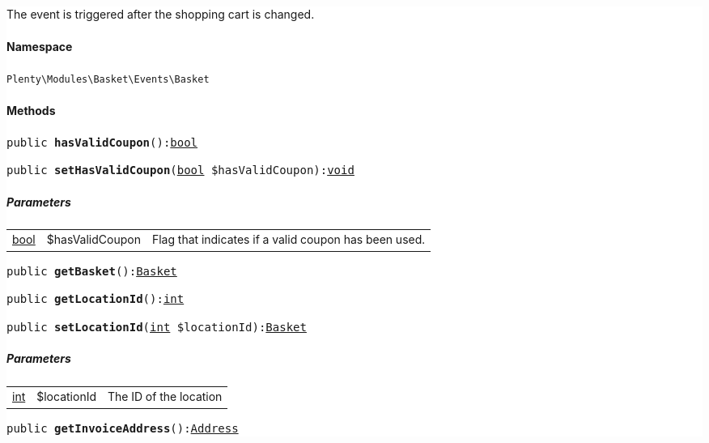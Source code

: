 The event is triggered after the shopping cart is changed.


#### Namespace

`Plenty\Modules\Basket\Events\Basket`



#### Methods

<pre>public <strong>hasValidCoupon</strong>():<a target="_blank" href="http://php.net/bool">bool</a></pre>

    

    
<pre>public <strong>setHasValidCoupon</strong>(<a target="_blank" href="http://php.net/bool">bool</a> $hasValidCoupon):<a href="miscellaneous#miscellaneous__void">void</a>
</pre>

    

    
##### <strong>Parameters</strong>
    
<table class="table table-condensed">    <tr>
        <td><a target="_blank" href="http://php.net/bool">bool</a></td>
        <td>$hasValidCoupon</td>
        <td>Flag that indicates if a valid coupon has been used.</td>
    </tr>
</table>


<pre>public <strong>getBasket</strong>():<a href="basket#basket_models_basket">Basket</a>
</pre>

    

    
<pre>public <strong>getLocationId</strong>():<a target="_blank" href="http://php.net/int">int</a></pre>

    

    
<pre>public <strong>setLocationId</strong>(<a target="_blank" href="http://php.net/int">int</a> $locationId):<a href="basket#basket_events_basket">Basket</a>
</pre>

    

    
##### <strong>Parameters</strong>
    
<table class="table table-condensed">    <tr>
        <td><a target="_blank" href="http://php.net/int">int</a></td>
        <td>$locationId</td>
        <td>The ID of the location</td>
    </tr>
</table>


<pre>public <strong>getInvoiceAddress</strong>():<a href="account#account_models_address">Address</a>
</pre>
